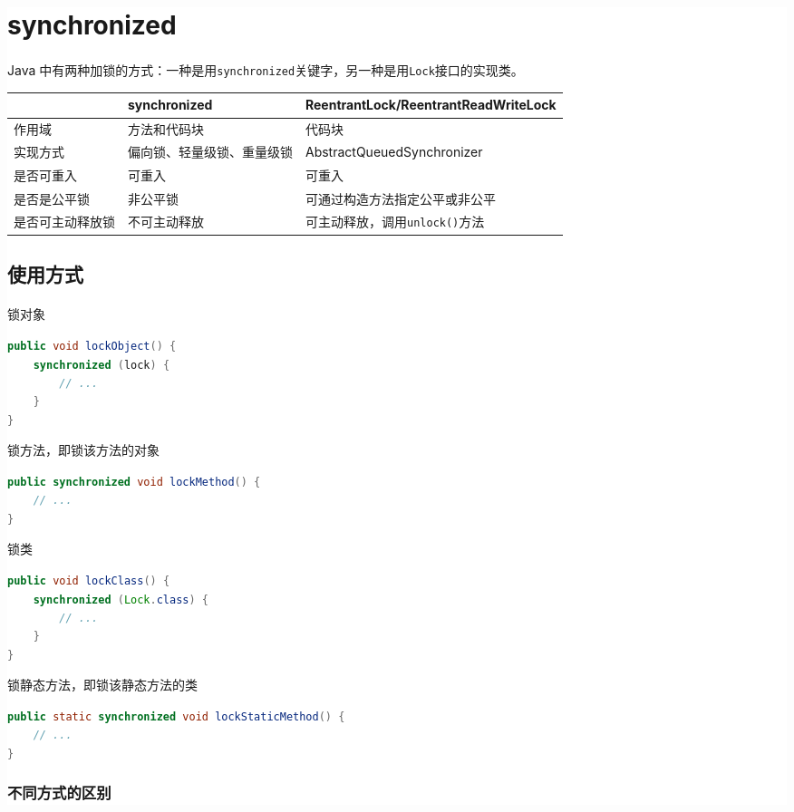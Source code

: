 # synchronized

Java 中有两种加锁的方式：一种是用`synchronized`关键字，另一种是用`Lock`接口的实现类。

|          | synchronized  | ReentrantLock/ReentrantReadWriteLock |
|:---------|:--------------|:-------------------------------------|
| 作用域      | 方法和代码块        | 代码块                                  |
| 实现方式     | 偏向锁、轻量级锁、重量级锁 | AbstractQueuedSynchronizer           |
| 是否可重入    | 可重入           | 可重入                                  |
| 是否是公平锁   | 非公平锁          | 可通过构造方法指定公平或非公平                      |
| 是否可主动释放锁 | 不可主动释放        | 可主动释放，调用`unlock()`方法                 |

## 使用方式

锁对象

```java
public void lockObject() {
    synchronized (lock) {
        // ...
    }
}
```

锁方法，即锁该方法的对象

```java
public synchronized void lockMethod() {
    // ...
}
```

锁类

```java
public void lockClass() {
    synchronized (Lock.class) {
        // ...
    }
}
```

锁静态方法，即锁该静态方法的类

```java
public static synchronized void lockStaticMethod() {
    // ...
}
```

### 不同方式的区别
